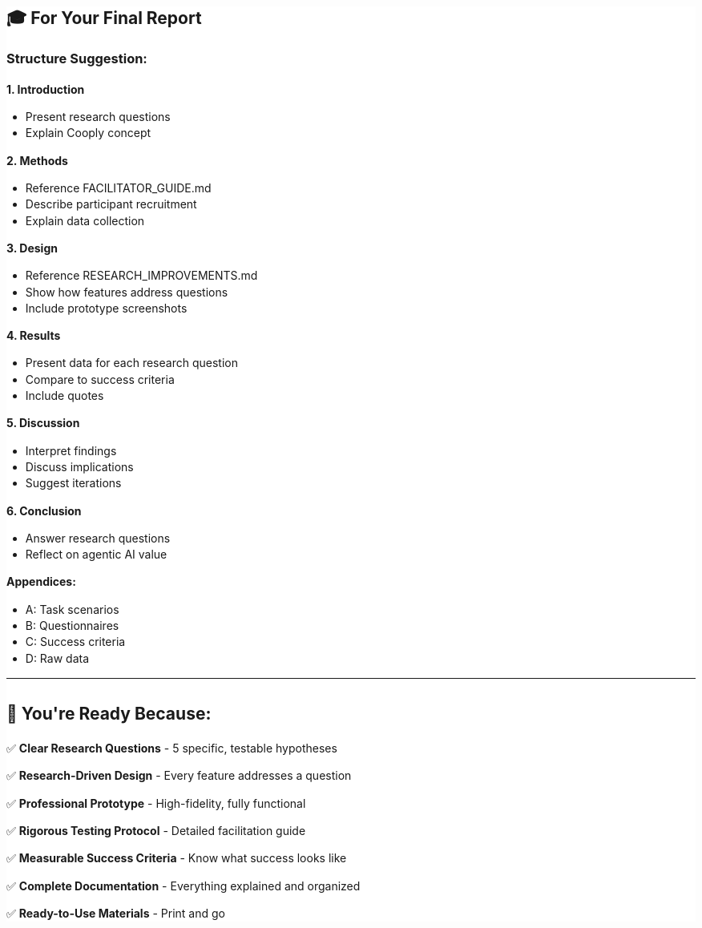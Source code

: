
## 🎓 For Your Final Report

### Structure Suggestion:

**1. Introduction**
- Present research questions
- Explain Cooply concept

**2. Methods**
- Reference FACILITATOR_GUIDE.md
- Describe participant recruitment
- Explain data collection

**3. Design**
- Reference RESEARCH_IMPROVEMENTS.md
- Show how features address questions
- Include prototype screenshots

**4. Results**
- Present data for each research question
- Compare to success criteria
- Include quotes

**5. Discussion**
- Interpret findings
- Discuss implications
- Suggest iterations

**6. Conclusion**
- Answer research questions
- Reflect on agentic AI value

**Appendices:**
- A: Task scenarios
- B: Questionnaires
- C: Success criteria
- D: Raw data

---

## 💪 You're Ready Because:

✅ **Clear Research Questions** - 5 specific, testable hypotheses

✅ **Research-Driven Design** - Every feature addresses a question

✅ **Professional Prototype** - High-fidelity, fully functional

✅ **Rigorous Testing Protocol** - Detailed facilitation guide

✅ **Measurable Success Criteria** - Know what success looks like

✅ **Complete Documentation** - Everything explained and organized

✅ **Ready-to-Use Materials** - Print and go
